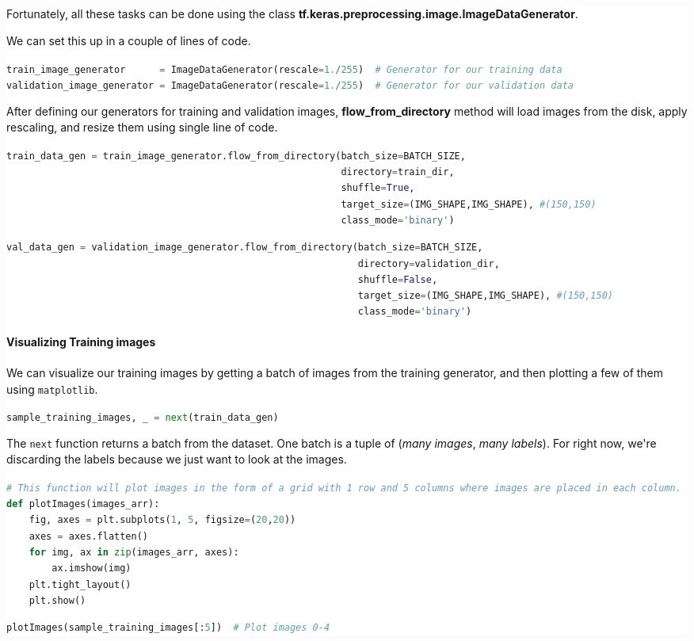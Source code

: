 Fortunately, all these tasks can be done using the class **tf.keras.preprocessing.image.ImageDataGenerator**.

We can set this up in a couple of lines of code.

```python
train_image_generator      = ImageDataGenerator(rescale=1./255)  # Generator for our training data
validation_image_generator = ImageDataGenerator(rescale=1./255)  # Generator for our validation data
```

After defining our generators for training and validation images, **flow_from_directory** method will load images from the disk, apply rescaling, and resize them using single line of code.

```python
train_data_gen = train_image_generator.flow_from_directory(batch_size=BATCH_SIZE,
                                                           directory=train_dir,
                                                           shuffle=True,
                                                           target_size=(IMG_SHAPE,IMG_SHAPE), #(150,150)
                                                           class_mode='binary')
```

```python
val_data_gen = validation_image_generator.flow_from_directory(batch_size=BATCH_SIZE,
                                                              directory=validation_dir,
                                                              shuffle=False,
                                                              target_size=(IMG_SHAPE,IMG_SHAPE), #(150,150)
                                                              class_mode='binary')
```

#### Visualizing Training images

We can visualize our training images by getting a batch of images from the training generator, and then plotting a few of them using `matplotlib`.

```python
sample_training_images, _ = next(train_data_gen) 
```

The `next` function returns a batch from the dataset. One batch is a tuple of (*many images*, *many labels*). For right now, we're discarding the labels because we just want to look at the images.

```python
# This function will plot images in the form of a grid with 1 row and 5 columns where images are placed in each column.
def plotImages(images_arr):
    fig, axes = plt.subplots(1, 5, figsize=(20,20))
    axes = axes.flatten()
    for img, ax in zip(images_arr, axes):
        ax.imshow(img)
    plt.tight_layout()
    plt.show()
```

```python
plotImages(sample_training_images[:5])  # Plot images 0-4
```
